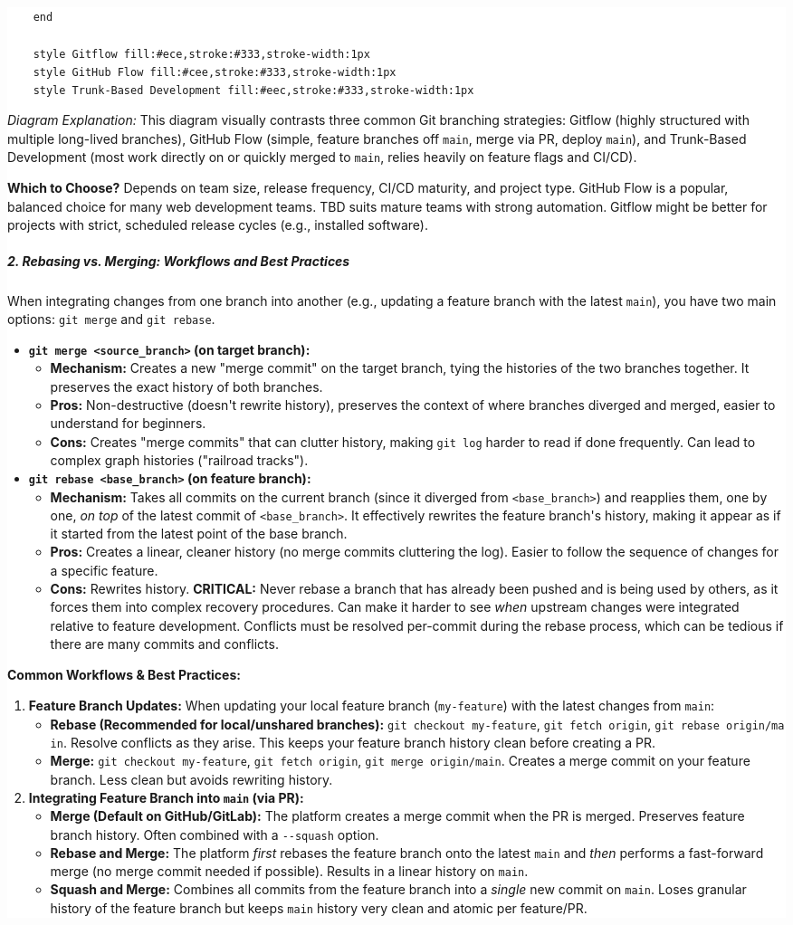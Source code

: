 ```mermaid
    end

    style Gitflow fill:#ece,stroke:#333,stroke-width:1px
    style GitHub Flow fill:#cee,stroke:#333,stroke-width:1px
    style Trunk-Based Development fill:#eec,stroke:#333,stroke-width:1px
```

_Diagram Explanation:_ This diagram visually contrasts three common Git branching strategies: Gitflow (highly structured with multiple long-lived branches), GitHub Flow (simple, feature branches off `main`, merge via PR, deploy `main`), and Trunk-Based Development (most work directly on or quickly merged to `main`, relies heavily on feature flags and CI/CD).

**Which to Choose?** Depends on team size, release frequency, CI/CD maturity, and project type. GitHub Flow is a popular, balanced choice for many web development teams. TBD suits mature teams with strong automation. Gitflow might be better for projects with strict, scheduled release cycles (e.g., installed software).

##### 2. Rebasing vs. Merging: Workflows and Best Practices

When integrating changes from one branch into another (e.g., updating a feature branch with the latest `main`), you have two main options: `git merge` and `git rebase`.

- **`git merge <source_branch>` (on target branch):**
  - **Mechanism:** Creates a new "merge commit" on the target branch, tying the histories of the two branches together. It preserves the exact history of both branches.
  - **Pros:** Non-destructive (doesn't rewrite history), preserves the context of where branches diverged and merged, easier to understand for beginners.
  - **Cons:** Creates "merge commits" that can clutter history, making `git log` harder to read if done frequently. Can lead to complex graph histories ("railroad tracks").
- **`git rebase <base_branch>` (on feature branch):**
  - **Mechanism:** Takes all commits on the current branch (since it diverged from `<base_branch>`) and reapplies them, one by one, _on top_ of the latest commit of `<base_branch>`. It effectively rewrites the feature branch's history, making it appear as if it started from the latest point of the base branch.
  - **Pros:** Creates a linear, cleaner history (no merge commits cluttering the log). Easier to follow the sequence of changes for a specific feature.
  - **Cons:** Rewrites history. **CRITICAL:** Never rebase a branch that has already been pushed and is being used by others, as it forces them into complex recovery procedures. Can make it harder to see _when_ upstream changes were integrated relative to feature development. Conflicts must be resolved per-commit during the rebase process, which can be tedious if there are many commits and conflicts.

**Common Workflows & Best Practices:**

1.  **Feature Branch Updates:** When updating your local feature branch (`my-feature`) with the latest changes from `main`:
    - **Rebase (Recommended for local/unshared branches):** `git checkout my-feature`, `git fetch origin`, `git rebase origin/main`. Resolve conflicts as they arise. This keeps your feature branch history clean before creating a PR.
    - **Merge:** `git checkout my-feature`, `git fetch origin`, `git merge origin/main`. Creates a merge commit on your feature branch. Less clean but avoids rewriting history.
2.  **Integrating Feature Branch into `main` (via PR):**
    - **Merge (Default on GitHub/GitLab):** The platform creates a merge commit when the PR is merged. Preserves feature branch history. Often combined with a `--squash` option.
    - **Rebase and Merge:** The platform _first_ rebases the feature branch onto the latest `main` and _then_ performs a fast-forward merge (no merge commit needed if possible). Results in a linear history on `main`.
    - **Squash and Merge:** Combines all commits from the feature branch into a _single_ new commit on `main`. Loses granular history of the feature branch but keeps `main` history very clean and atomic per feature/PR.

